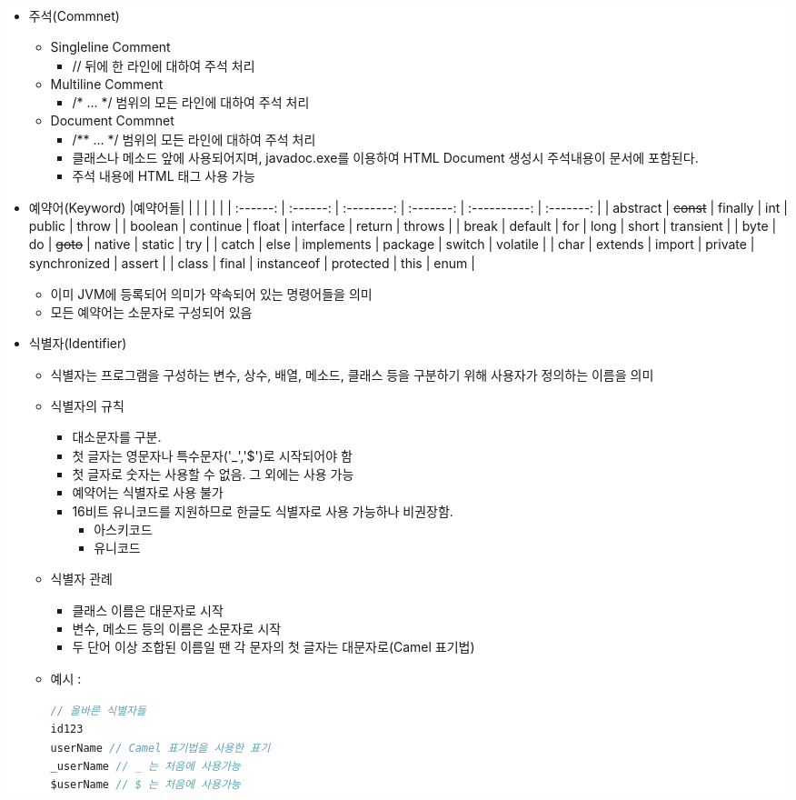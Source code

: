 * 주석(Commnet)

  * Singleline Comment
    * // 뒤에 한 라인에 대하여 주석 처리
  * Multiline Comment
    * /* ... */ 범위의 모든 라인에 대하여 주석 처리
  * Document Commnet
    * /** ... */ 범위의 모든 라인에 대하여 주석 처리
    * 클래스나 메소드 앞에 사용되어지며, javadoc.exe를 이용하여 HTML Document 생성시 주석내용이 문서에 포함된다.
    * 주석 내용에 HTML 태그 사용 가능

* 예약어(Keyword)
  |예약어들|&nbsp;|&nbsp;|&nbsp;|&nbsp;|&nbsp;|
  | :------: | :------: | :--------: | :-------: | :----------: | :-------: |
  | abstract | ~~const~~ |  finally   |    int    |    public    |   throw   |
  | boolean  | continue |   float    | interface |    return    |  throws   |
  |  break   | default  |    for     |   long    |    short     | transient |
  |   byte   |    do    |    ~~goto~~    |  native   |    static    |    try    |
  |  catch   |   else   | implements |  package  |    switch    | volatile  |
  |   char   | extends  |   import   |  private  | synchronized |  assert   |
  |  class   |  final   | instanceof | protected |     this     |   enum    |

  * 이미 JVM에 등록되어 의미가 약속되어 있는 명령어들을 의미
  * 모든 예약어는 소문자로 구성되어 있음

* 식별자(Identifier)

  * 식별자는 프로그램을 구성하는 변수, 상수, 배열, 메소드, 클래스 등을 구분하기 위해 사용자가 정의하는 이름을 의미

  * 식별자의 규칙

    * 대소문자를 구분.
    * 첫 글자는 영문자나 특수문자('_','$')로 시작되어야 함
    * 첫 글자로 숫자는 사용할 수 없음. 그 외에는 사용 가능
    * 예약어는 식별자로 사용 불가
    * 16비트 유니코드를 지원하므로 한글도 식별자로 사용 가능하나 비권장함.
      * 아스키코드
      * 유니코드

  * 식별자 관례

    * 클래스 이름은 대문자로 시작
    * 변수, 메소드 등의 이름은 소문자로 시작
    * 두 단어 이상 조합된 이름일 땐 각 문자의 첫 글자는 대문자로(Camel 표기법)

  * 예시 :

    ``` java
    // 올바른 식별자들
    id123
    userName // Camel 표기법을 사용한 표기
    _userName // _ 는 처음에 사용가능
    $userName // $ 는 처음에 사용가능
    